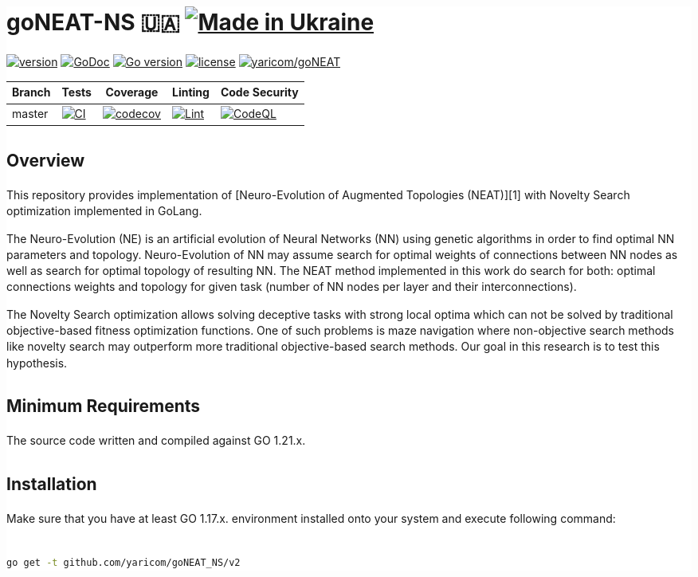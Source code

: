 # goNEAT-NS 🇺🇦 [![Made in Ukraine](https://img.shields.io/badge/made_in-ukraine-ffd700.svg?labelColor=0057b7)](https://u24.gov.ua)

[![version](https://img.shields.io/github/v/tag/yaricom/goNEAT_NS.svg?sort=semver)](https://github.com/yaricom/goNEAT_NS/releases/latest)
[![GoDoc](https://godoc.org/github.com/yaricom/goNEAT_NS/neatns?status.svg)](https://godoc.org/github.com/yaricom/goNEAT_NS/neatns) [![Go version](https://img.shields.io/badge/go-1.21-blue.svg)](https://github.com/moovweb/gvm) [![license](https://img.shields.io/github/license/yaricom/goNEAT_NS.svg)](https://github.com/yaricom/goNEAT_NS/blob/master/LICENSE) [![yaricom/goNEAT](https://tokei.rs/b1/github/yaricom/goNEAT_NS?category=lines)](https://github.com/yaricom/goNEAT_NS)

| Branch | Tests                                                                                                                                           | Coverage                                                                                                                                      | Linting                                                                                                                                               | Code Security                                                                                                                                                                 |
|--------|-------------------------------------------------------------------------------------------------------------------------------------------------|-----------------------------------------------------------------------------------------------------------------------------------------------|-------------------------------------------------------------------------------------------------------------------------------------------------------|-------------------------------------------------------------------------------------------------------------------------------------------------------------------------------|
| master | [![CI](https://github.com/yaricom/goNEAT_NS/actions/workflows/ci.yml/badge.svg)](https://github.com/yaricom/goNEAT_NS/actions/workflows/ci.yml) | [![codecov](https://codecov.io/gh/yaricom/goNEAT_NS/branch/master/graph/badge.svg?token=as31613DnV)](https://codecov.io/gh/yaricom/goNEAT_NS) | [![Lint](https://github.com/yaricom/goNEAT_NS/actions/workflows/lint.yml/badge.svg)](https://github.com/yaricom/goNEAT_NS/actions/workflows/lint.yml) | [![CodeQL](https://github.com/yaricom/goNEAT_NS/actions/workflows/codeql-analysis.yml/badge.svg)](https://github.com/yaricom/goNEAT_NS/actions/workflows/codeql-analysis.yml) |

## Overview

This repository provides implementation of [Neuro-Evolution of Augmented Topologies (NEAT)][1] with Novelty Search
optimization implemented in GoLang.

The Neuro-Evolution (NE) is an artificial evolution of Neural Networks (NN) using genetic algorithms in order to find
optimal NN parameters and topology. Neuro-Evolution of NN may assume search for optimal weights of connections between
NN nodes as well as search for optimal topology of resulting NN. The NEAT method implemented in this work do search for
both: optimal connections weights and topology for given task (number of NN nodes per layer and their interconnections).

The Novelty Search optimization allows solving deceptive tasks with strong local optima which can not be solved by
traditional objective-based fitness optimization functions. One of such problems is maze navigation where non-objective
search methods like novelty search may outperform more traditional objective-based search methods. Our goal in this
research is to test this hypothesis.

## Minimum Requirements

The source code written and compiled against GO 1.21.x.

## Installation

Make sure that you have at least GO 1.17.x. environment installed onto your system and execute following command:
```bash

go get -t github.com/yaricom/goNEAT_NS/v2
```


[maze_agent_scheme]: https://github.com/yaricom/goNEAT_NS/blob/master/contents/maze-agent.png "The maze agent with input sensors"
[seed_genome_graph]: https://github.com/yaricom/goNEAT_NS/blob/master/contents/seed_genome.png "The seed genome graph"
[mazens_medium_winner_genome_graph]: https://github.com/yaricom/goNEAT_NS/blob/master/contents/NS_medium_16/mazens_winner_16.png "The graph for near optimal winner genome generated by novelty search for medium maze"
[mazens_medium_winner_records]: https://github.com/yaricom/goNEAT_NS/blob/master/contents/NS_medium_16/ns_medium_maze_16.png "The plot of maze agent records for medium maze when novelty search optimization applied"
[mazens_medium_winner_path]: https://github.com/yaricom/goNEAT_NS/blob/master/contents/ns_medium_solver_path.png "The plot with path through the medium maze of the successful solver agent with NS optimization"
[mazens_hard_winner_genome_graph]: https://github.com/yaricom/goNEAT_NS/blob/master/contents/NS_hard_17/17_hard_mazens_winner.png "The graph for near optimal winner genome generated by novelty search for hard maze"
[mazens_hard_winner_records]: https://github.com/yaricom/goNEAT_NS/blob/master/contents/NS_hard_17/17_ns_hard_maze.png "The plot of maze agent records for hard maze when novelty search optimization applied"
[mazens_hard_winner_path]: https://github.com/yaricom/goNEAT_NS/blob/master/contents/ns_hard_solver_path.png "The plot with path through the hard maze of the successful solver agent with NS optimization"
[mazeobj_medium_winner_genome_graph]: https://github.com/yaricom/goNEAT_NS/blob/master/contents/OBJ_medium_22/22_maze_obj_winner.png "The graph for near optimal winner genome generated by objective-based fitness optimization for medium maze"
[mazeobj_medium_winner_records]: https://github.com/yaricom/goNEAT_NS/blob/master/contents/OBJ_medium_22/22_obj_medium_maze.png "The plot of maze agent records for medium maze when objective-based fitness optimization applied"
[mazeobj_medium_winner_path]: https://github.com/yaricom/goNEAT_NS/blob/master/contents/obj_medium_solver_path.png "The plot with path through the hard maze of the successful solver agent with goal-oriented objective search"
[mazeobj_hard_failure_records]: https://github.com/yaricom/goNEAT_NS/blob/master/contents/OBJ_hard/hard_mazeobj.png "The plot with hard maze solving agents final positions for hard maze when objective-based fitness optimization applied"